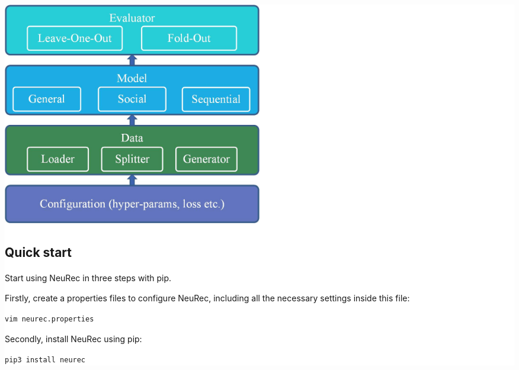 <img src="architecture.jpg" width = "50%" height = "50%"/>

## Quick start

Start using NeuRec in three steps with pip.

Firstly, create a properties files to configure NeuRec, including all the necessary settings inside this file:

```bash
vim neurec.properties
```

Secondly, install NeuRec using pip:

```bash
pip3 install neurec
```
